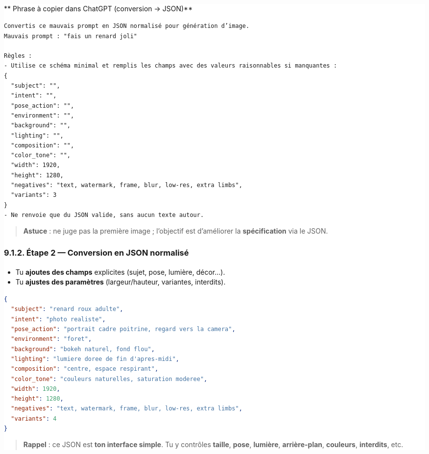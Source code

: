 ** Phrase à copier dans ChatGPT (conversion → JSON)**

```
Convertis ce mauvais prompt en JSON normalisé pour génération d’image.
Mauvais prompt : "fais un renard joli"

Règles :
- Utilise ce schéma minimal et remplis les champs avec des valeurs raisonnables si manquantes :
{
  "subject": "",
  "intent": "",
  "pose_action": "",
  "environment": "",
  "background": "",
  "lighting": "",
  "composition": "",
  "color_tone": "",
  "width": 1920,
  "height": 1280,
  "negatives": "text, watermark, frame, blur, low-res, extra limbs",
  "variants": 3
}
- Ne renvoie que du JSON valide, sans aucun texte autour.
```

> **Astuce** : ne juge pas la première image ; l’objectif est d’améliorer la **spécification** via le JSON.



### 9.1.2. Étape 2 — Conversion en **JSON normalisé**

* Tu **ajoutes des champs** explicites (sujet, pose, lumière, décor…).
* Tu **ajustes des paramètres** (largeur/hauteur, variantes, interdits).

```json
{
  "subject": "renard roux adulte",
  "intent": "photo realiste",
  "pose_action": "portrait cadre poitrine, regard vers la camera",
  "environment": "foret",
  "background": "bokeh naturel, fond flou",
  "lighting": "lumiere doree de fin d'apres-midi",
  "composition": "centre, espace respirant",
  "color_tone": "couleurs naturelles, saturation moderee",
  "width": 1920,
  "height": 1280,
  "negatives": "text, watermark, frame, blur, low-res, extra limbs",
  "variants": 4
}
```

> **Rappel** : ce JSON est **ton interface simple**. Tu y contrôles **taille**, **pose**, **lumière**, **arrière-plan**, **couleurs**, **interdits**, etc.
